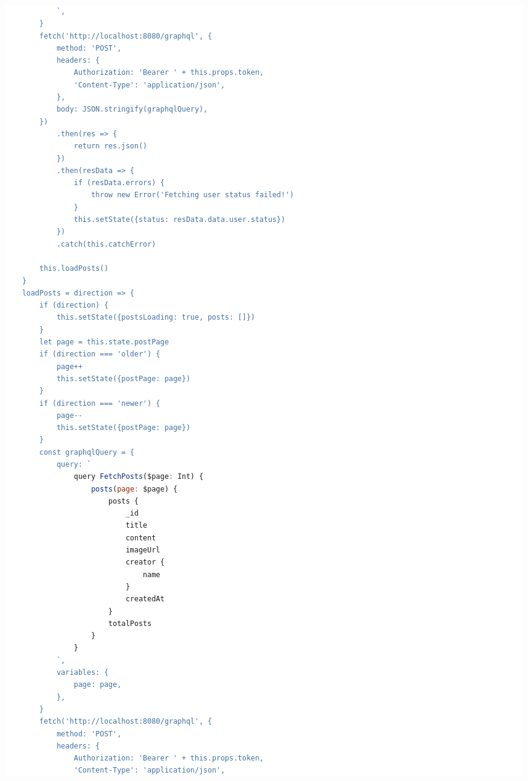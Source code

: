 ```js
            `,
        }
        fetch('http://localhost:8080/graphql', {
            method: 'POST',
            headers: {
                Authorization: 'Bearer ' + this.props.token,
                'Content-Type': 'application/json',
            },
            body: JSON.stringify(graphqlQuery),
        })
            .then(res => {
                return res.json()
            })
            .then(resData => {
                if (resData.errors) {
                    throw new Error('Fetching user status failed!')
                }
                this.setState({status: resData.data.user.status})
            })
            .catch(this.catchError)

        this.loadPosts()
    }
    loadPosts = direction => {
        if (direction) {
            this.setState({postsLoading: true, posts: []})
        }
        let page = this.state.postPage
        if (direction === 'older') {
            page++
            this.setState({postPage: page})
        }
        if (direction === 'newer') {
            page--
            this.setState({postPage: page})
        }
        const graphqlQuery = {
            query: `
                query FetchPosts($page: Int) {
                    posts(page: $page) {
                        posts {
                            _id
                            title
                            content
                            imageUrl
                            creator {
                                name
                            }
                            createdAt
                        }
                        totalPosts
                    }
                }
            `,
            variables: {
                page: page,
            },
        }
        fetch('http://localhost:8080/graphql', {
            method: 'POST',
            headers: {
                Authorization: 'Bearer ' + this.props.token,
                'Content-Type': 'application/json',
```
